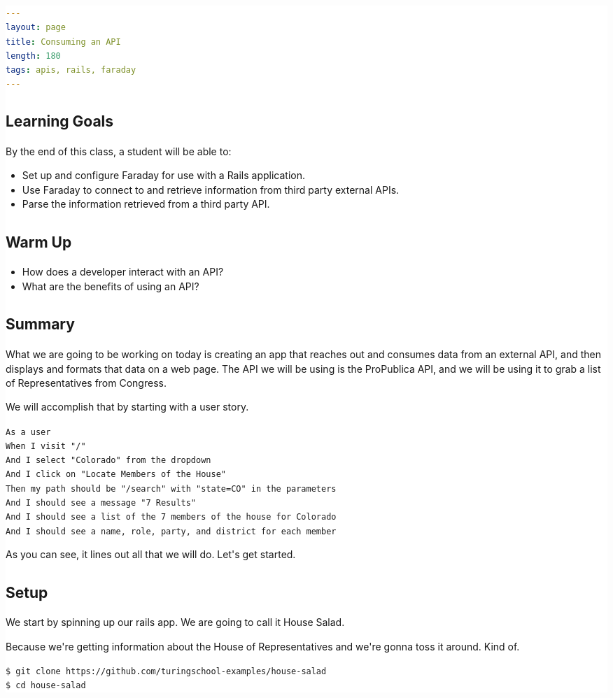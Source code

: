 ```yaml
---
layout: page
title: Consuming an API
length: 180
tags: apis, rails, faraday
---
```


## Learning Goals

By the end of this class, a student will be able to:

* Set up and configure Faraday for use with a Rails application.
* Use Faraday to connect to and retrieve information from third party external
APIs.
* Parse the information retrieved from a third party API.


## Warm Up

* How does a developer interact with an API?
* What are the benefits of using an API?

## Summary

What we are going to be working on today is creating an app that reaches out and consumes data from an external API, and then displays and formats that data on a web page. The API we will be using is the ProPublica API, and we will be using it to grab a list of Representatives from Congress.

We will accomplish that by starting with a user story.

```
As a user
When I visit "/"
And I select "Colorado" from the dropdown
And I click on "Locate Members of the House"
Then my path should be "/search" with "state=CO" in the parameters
And I should see a message "7 Results"
And I should see a list of the 7 members of the house for Colorado
And I should see a name, role, party, and district for each member
```

As you can see, it lines out all that we will do. Let's get started.

## Setup

We start by spinning up our rails app. We are going to call it House Salad.

Because we're getting information about the House of Representatives and we're gonna toss it around. Kind of.

```sh
$ git clone https://github.com/turingschool-examples/house-salad
$ cd house-salad
```
